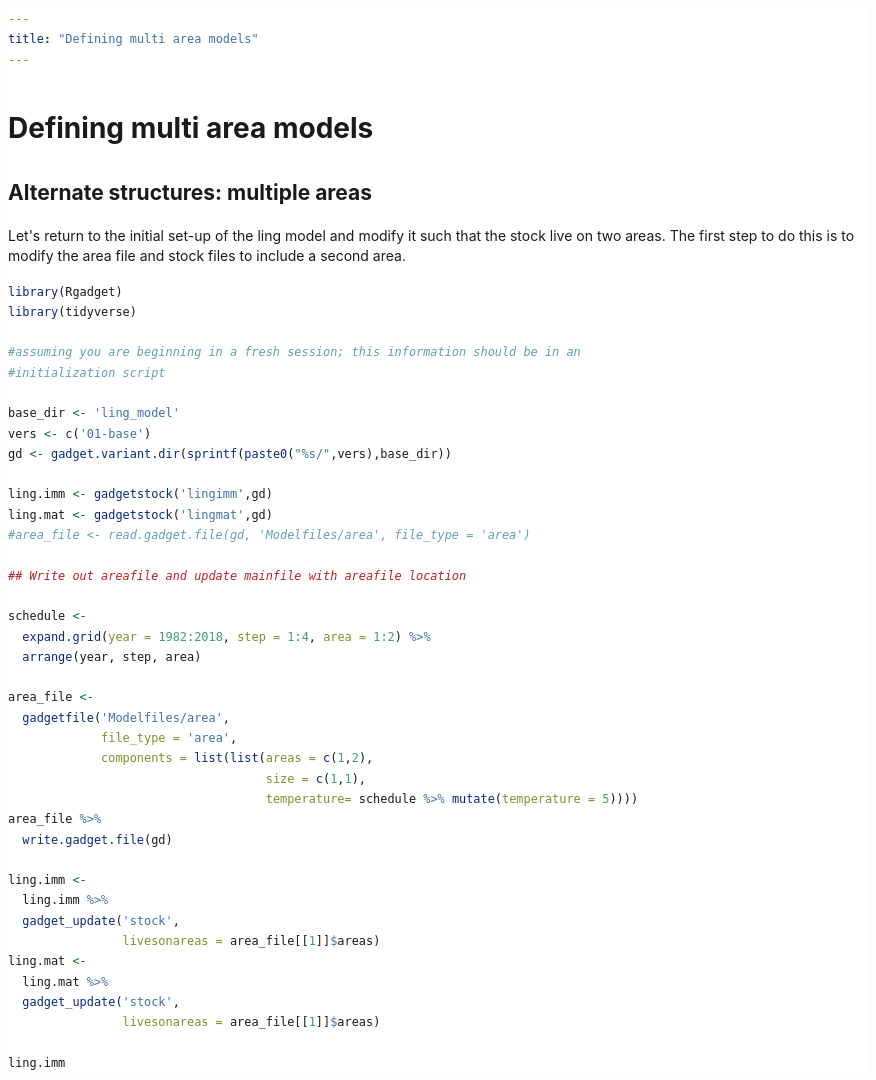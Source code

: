 ```yaml
---
title: "Defining multi area models"
---
```




# Defining multi area models

## Alternate structures: multiple areas

Let's return to the initial set-up of the ling model and modify it such that
the stock live on two areas. The first step to do this is to modify the area
file and stock files to include a second area.


```r
library(Rgadget)
library(tidyverse)

#assuming you are beginning in a fresh session; this information should be in an 
#initialization script

base_dir <- 'ling_model'
vers <- c('01-base')
gd <- gadget.variant.dir(sprintf(paste0("%s/",vers),base_dir))

ling.imm <- gadgetstock('lingimm',gd)
ling.mat <- gadgetstock('lingmat',gd)
#area_file <- read.gadget.file(gd, 'Modelfiles/area', file_type = 'area')

## Write out areafile and update mainfile with areafile location

schedule <- 
  expand.grid(year = 1982:2018, step = 1:4, area = 1:2) %>% 
  arrange(year, step, area)

area_file <- 
  gadgetfile('Modelfiles/area',
             file_type = 'area',
             components = list(list(areas = c(1,2),
                                    size = c(1,1),
                                    temperature= schedule %>% mutate(temperature = 5)))) 
area_file %>% 
  write.gadget.file(gd)

ling.imm <-
  ling.imm %>% 
  gadget_update('stock',
                livesonareas = area_file[[1]]$areas)  
ling.mat <- 
  ling.mat %>% 
  gadget_update('stock',
                livesonareas = area_file[[1]]$areas)  

ling.imm
```
